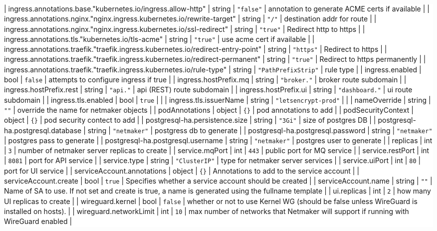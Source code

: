 | ingress.annotations.base."kubernetes.io/ingress.allow-http" | string | `"false"` | annotation to generate ACME certs if available |
| ingress.annotations.nginx."nginx.ingress.kubernetes.io/rewrite-target" | string | `"/"` | destination addr for route |
| ingress.annotations.nginx."nginx.ingress.kubernetes.io/ssl-redirect" | string | `"true"` | Redirect http to https  |
| ingress.annotations.tls."kubernetes.io/tls-acme" | string | `"true"` | use acme cert if available |
| ingress.annotations.traefik."traefik.ingress.kubernetes.io/redirect-entry-point" | string | `"https"` | Redirect to https |
| ingress.annotations.traefik."traefik.ingress.kubernetes.io/redirect-permanent" | string | `"true"` | Redirect to https permanently |
| ingress.annotations.traefik."traefik.ingress.kubernetes.io/rule-type" | string | `"PathPrefixStrip"` | rule type |
| ingress.enabled | bool | `false` | attempts to configure ingress if true |
| ingress.hostPrefix.mq | string | `"broker."` | broker route subdomain |
| ingress.hostPrefix.rest | string | `"api."` | api (REST) route subdomain |
| ingress.hostPrefix.ui | string | `"dashboard."` | ui route subdomain |
| ingress.tls.enabled | bool | `true` |  |
| ingress.tls.issuerName | string | `"letsencrypt-prod"` |  |
| nameOverride | string | `""` | override the name for netmaker objects  |
| podAnnotations | object | `{}` | pod annotations to add |
| podSecurityContext | object | `{}` | pod security contect to add |
| postgresql-ha.persistence.size | string | `"3Gi"` | size of postgres DB |
| postgresql-ha.postgresql.database | string | `"netmaker"` | postgress db to generate |
| postgresql-ha.postgresql.password | string | `"netmaker"` | postgres pass to generate |
| postgresql-ha.postgresql.username | string | `"netmaker"` | postgres user to generate |
| replicas | int | `3` | number of netmaker server replicas to create  |
| service.mqPort | int | `443` | public port for MQ service |
| service.restPort | int | `8081` | port for API service |
| service.type | string | `"ClusterIP"` | type for netmaker server services |
| service.uiPort | int | `80` | port for UI service |
| serviceAccount.annotations | object | `{}` | Annotations to add to the service account |
| serviceAccount.create | bool | `true` | Specifies whether a service account should be created |
| serviceAccount.name | string | `""` | Name of SA to use. If not set and create is true, a name is generated using the fullname template |
| ui.replicas | int | `2` | how many UI replicas to create |
| wireguard.kernel | bool | `false` | whether or not to use Kernel WG (should be false unless WireGuard is installed on hosts). |
| wireguard.networkLimit | int | `10` | max number of networks that Netmaker will support if running with WireGuard enabled |
